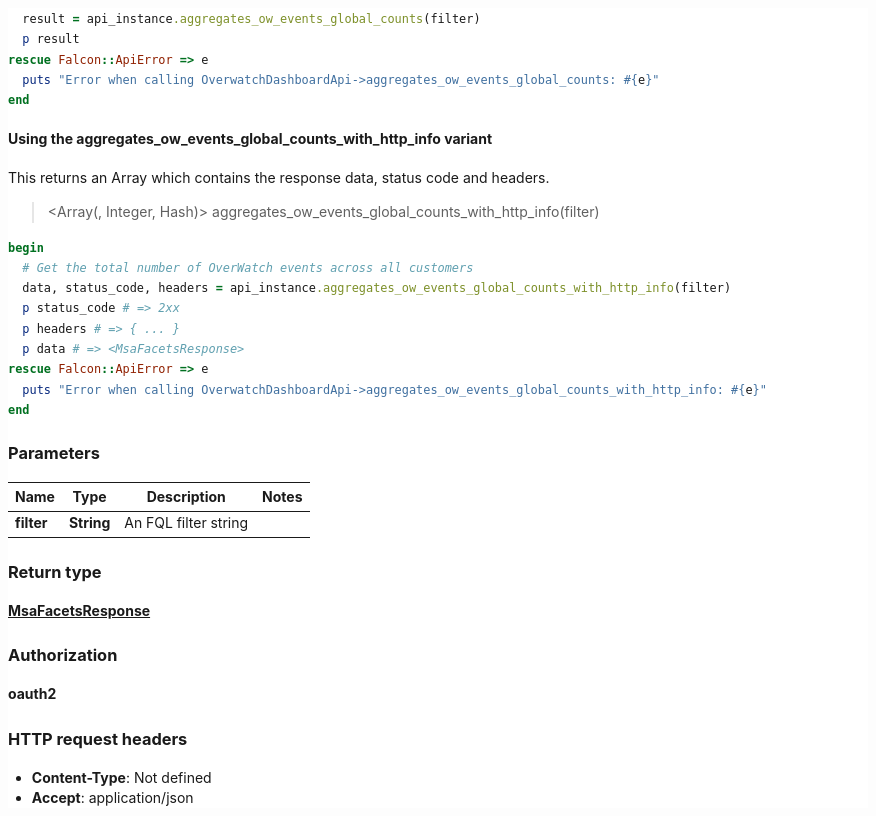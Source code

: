 ```ruby
  result = api_instance.aggregates_ow_events_global_counts(filter)
  p result
rescue Falcon::ApiError => e
  puts "Error when calling OverwatchDashboardApi->aggregates_ow_events_global_counts: #{e}"
end
```

#### Using the aggregates_ow_events_global_counts_with_http_info variant

This returns an Array which contains the response data, status code and headers.

> <Array(<MsaFacetsResponse>, Integer, Hash)> aggregates_ow_events_global_counts_with_http_info(filter)

```ruby
begin
  # Get the total number of OverWatch events across all customers
  data, status_code, headers = api_instance.aggregates_ow_events_global_counts_with_http_info(filter)
  p status_code # => 2xx
  p headers # => { ... }
  p data # => <MsaFacetsResponse>
rescue Falcon::ApiError => e
  puts "Error when calling OverwatchDashboardApi->aggregates_ow_events_global_counts_with_http_info: #{e}"
end
```

### Parameters

| Name | Type | Description | Notes |
| ---- | ---- | ----------- | ----- |
| **filter** | **String** | An FQL filter string |  |

### Return type

[**MsaFacetsResponse**](MsaFacetsResponse.md)

### Authorization

**oauth2**

### HTTP request headers

- **Content-Type**: Not defined
- **Accept**: application/json

